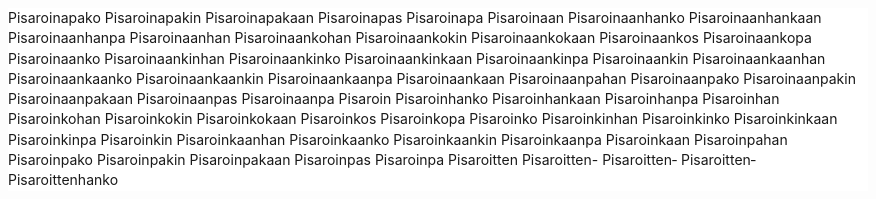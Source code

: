 Pisaroinapako
Pisaroinapakin
Pisaroinapakaan
Pisaroinapas
Pisaroinapa
Pisaroinaan
Pisaroinaanhanko
Pisaroinaanhankaan
Pisaroinaanhanpa
Pisaroinaanhan
Pisaroinaankohan
Pisaroinaankokin
Pisaroinaankokaan
Pisaroinaankos
Pisaroinaankopa
Pisaroinaanko
Pisaroinaankinhan
Pisaroinaankinko
Pisaroinaankinkaan
Pisaroinaankinpa
Pisaroinaankin
Pisaroinaankaanhan
Pisaroinaankaanko
Pisaroinaankaankin
Pisaroinaankaanpa
Pisaroinaankaan
Pisaroinaanpahan
Pisaroinaanpako
Pisaroinaanpakin
Pisaroinaanpakaan
Pisaroinaanpas
Pisaroinaanpa
Pisaroin
Pisaroinhanko
Pisaroinhankaan
Pisaroinhanpa
Pisaroinhan
Pisaroinkohan
Pisaroinkokin
Pisaroinkokaan
Pisaroinkos
Pisaroinkopa
Pisaroinko
Pisaroinkinhan
Pisaroinkinko
Pisaroinkinkaan
Pisaroinkinpa
Pisaroinkin
Pisaroinkaanhan
Pisaroinkaanko
Pisaroinkaankin
Pisaroinkaanpa
Pisaroinkaan
Pisaroinpahan
Pisaroinpako
Pisaroinpakin
Pisaroinpakaan
Pisaroinpas
Pisaroinpa
Pisaroitten
Pisaroitten-
Pisaroitten‐
Pisaroitten‑
Pisaroittenhanko